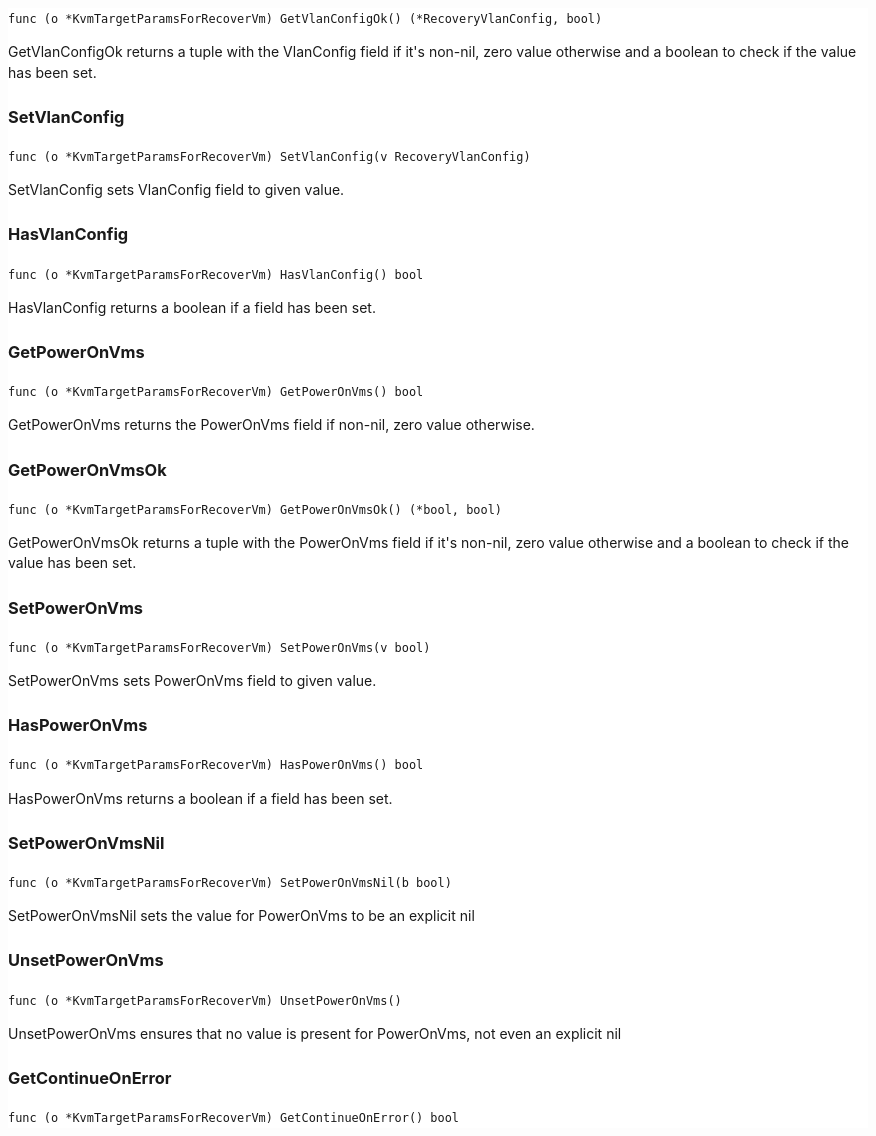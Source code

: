 `func (o *KvmTargetParamsForRecoverVm) GetVlanConfigOk() (*RecoveryVlanConfig, bool)`

GetVlanConfigOk returns a tuple with the VlanConfig field if it's non-nil, zero value otherwise
and a boolean to check if the value has been set.

### SetVlanConfig

`func (o *KvmTargetParamsForRecoverVm) SetVlanConfig(v RecoveryVlanConfig)`

SetVlanConfig sets VlanConfig field to given value.

### HasVlanConfig

`func (o *KvmTargetParamsForRecoverVm) HasVlanConfig() bool`

HasVlanConfig returns a boolean if a field has been set.

### GetPowerOnVms

`func (o *KvmTargetParamsForRecoverVm) GetPowerOnVms() bool`

GetPowerOnVms returns the PowerOnVms field if non-nil, zero value otherwise.

### GetPowerOnVmsOk

`func (o *KvmTargetParamsForRecoverVm) GetPowerOnVmsOk() (*bool, bool)`

GetPowerOnVmsOk returns a tuple with the PowerOnVms field if it's non-nil, zero value otherwise
and a boolean to check if the value has been set.

### SetPowerOnVms

`func (o *KvmTargetParamsForRecoverVm) SetPowerOnVms(v bool)`

SetPowerOnVms sets PowerOnVms field to given value.

### HasPowerOnVms

`func (o *KvmTargetParamsForRecoverVm) HasPowerOnVms() bool`

HasPowerOnVms returns a boolean if a field has been set.

### SetPowerOnVmsNil

`func (o *KvmTargetParamsForRecoverVm) SetPowerOnVmsNil(b bool)`

 SetPowerOnVmsNil sets the value for PowerOnVms to be an explicit nil

### UnsetPowerOnVms
`func (o *KvmTargetParamsForRecoverVm) UnsetPowerOnVms()`

UnsetPowerOnVms ensures that no value is present for PowerOnVms, not even an explicit nil
### GetContinueOnError

`func (o *KvmTargetParamsForRecoverVm) GetContinueOnError() bool`
